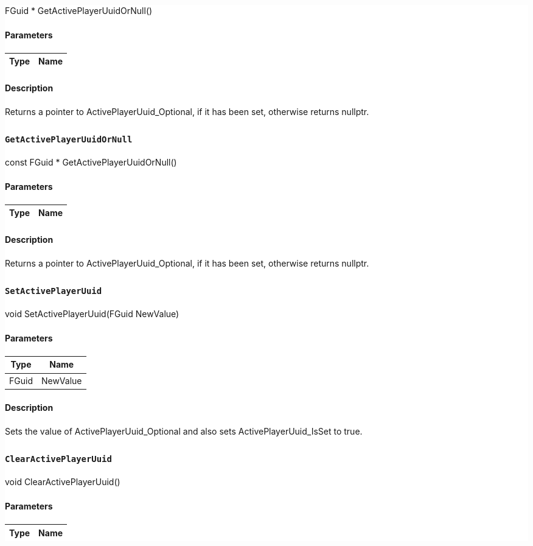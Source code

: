 FGuid * GetActivePlayerUuidOrNull()

#### Parameters

| Type | Name |
|------|------|

#### Description

Returns a pointer to ActivePlayerUuid_Optional, if it has been set, otherwise returns nullptr.




### `GetActivePlayerUuidOrNull` <a id="structFRHAPI__PlayerPersonResponse_1ad3e7c39000c20d9b85d65875381180cd"></a>

const FGuid * GetActivePlayerUuidOrNull()

#### Parameters

| Type | Name |
|------|------|

#### Description

Returns a pointer to ActivePlayerUuid_Optional, if it has been set, otherwise returns nullptr.




### `SetActivePlayerUuid` <a id="structFRHAPI__PlayerPersonResponse_1a11de50995559963c46341b0b01d0212f"></a>

void SetActivePlayerUuid(FGuid NewValue)

#### Parameters

| Type | Name |
|------|------|
|FGuid|NewValue|

#### Description

Sets the value of ActivePlayerUuid_Optional and also sets ActivePlayerUuid_IsSet to true.




### `ClearActivePlayerUuid` <a id="structFRHAPI__PlayerPersonResponse_1a4d3688ff68e789bac4d134e5781e3235"></a>

void ClearActivePlayerUuid()

#### Parameters

| Type | Name |
|------|------|
